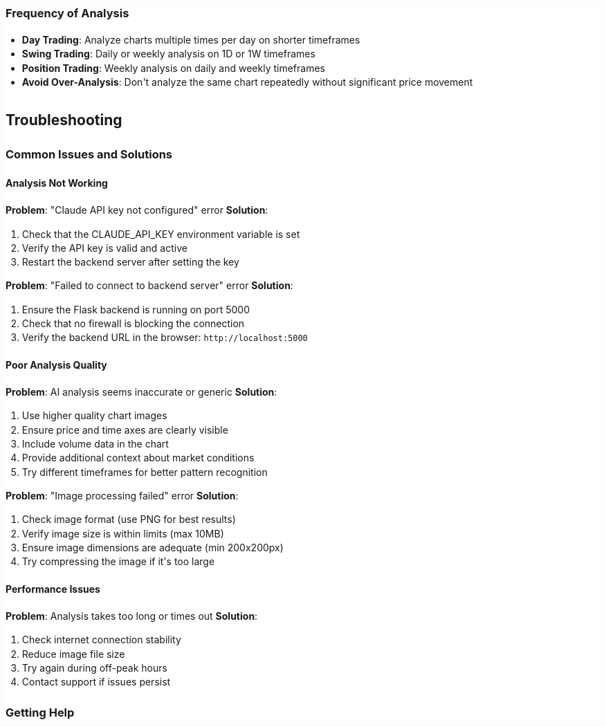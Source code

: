 ### Frequency of Analysis

- **Day Trading**: Analyze charts multiple times per day on shorter timeframes
- **Swing Trading**: Daily or weekly analysis on 1D or 1W timeframes
- **Position Trading**: Weekly analysis on daily and weekly timeframes
- **Avoid Over-Analysis**: Don't analyze the same chart repeatedly without significant price movement

## Troubleshooting

### Common Issues and Solutions

#### Analysis Not Working

**Problem**: "Claude API key not configured" error
**Solution**: 
1. Check that the CLAUDE_API_KEY environment variable is set
2. Verify the API key is valid and active
3. Restart the backend server after setting the key

**Problem**: "Failed to connect to backend server" error
**Solution**:
1. Ensure the Flask backend is running on port 5000
2. Check that no firewall is blocking the connection
3. Verify the backend URL in the browser: `http://localhost:5000`

#### Poor Analysis Quality

**Problem**: AI analysis seems inaccurate or generic
**Solution**:
1. Use higher quality chart images
2. Ensure price and time axes are clearly visible
3. Include volume data in the chart
4. Provide additional context about market conditions
5. Try different timeframes for better pattern recognition

**Problem**: "Image processing failed" error
**Solution**:
1. Check image format (use PNG for best results)
2. Verify image size is within limits (max 10MB)
3. Ensure image dimensions are adequate (min 200x200px)
4. Try compressing the image if it's too large

#### Performance Issues

**Problem**: Analysis takes too long or times out
**Solution**:
1. Check internet connection stability
2. Reduce image file size
3. Try again during off-peak hours
4. Contact support if issues persist

### Getting Help

